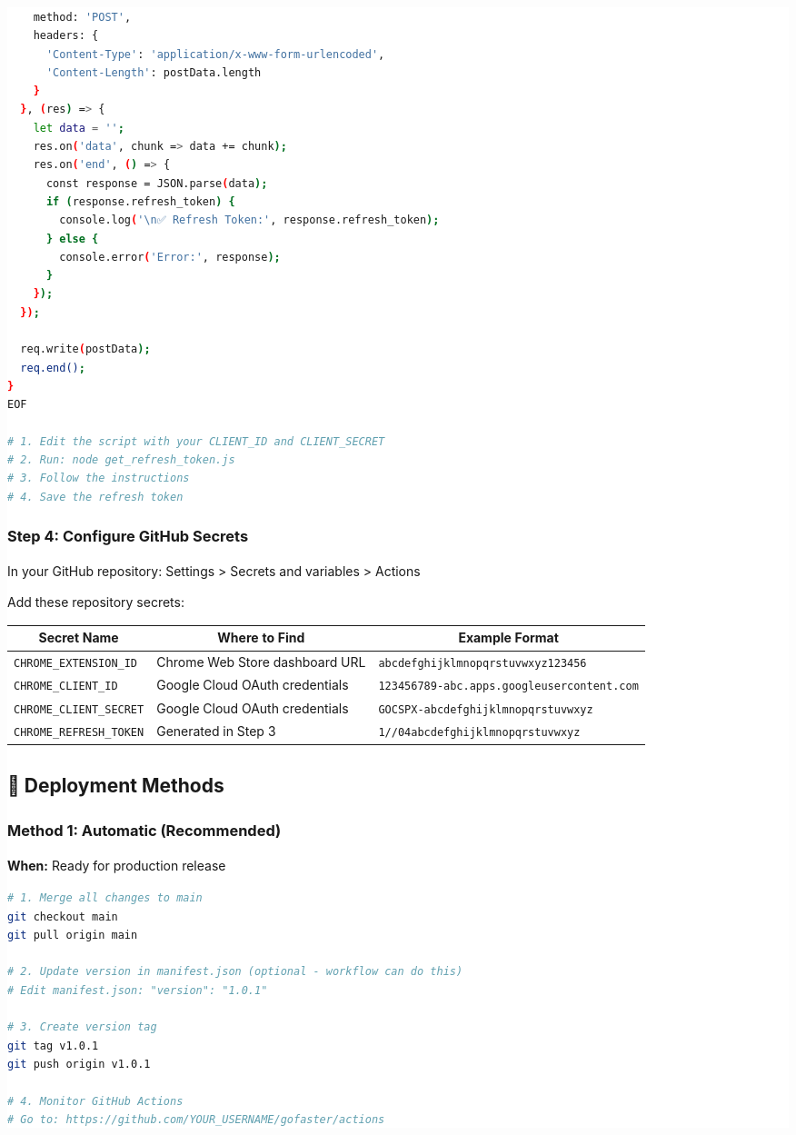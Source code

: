 ```bash
    method: 'POST',
    headers: {
      'Content-Type': 'application/x-www-form-urlencoded',
      'Content-Length': postData.length
    }
  }, (res) => {
    let data = '';
    res.on('data', chunk => data += chunk);
    res.on('end', () => {
      const response = JSON.parse(data);
      if (response.refresh_token) {
        console.log('\n✅ Refresh Token:', response.refresh_token);
      } else {
        console.error('Error:', response);
      }
    });
  });

  req.write(postData);
  req.end();
}
EOF

# 1. Edit the script with your CLIENT_ID and CLIENT_SECRET
# 2. Run: node get_refresh_token.js
# 3. Follow the instructions
# 4. Save the refresh token
```

### Step 4: Configure GitHub Secrets

In your GitHub repository: Settings > Secrets and variables > Actions

Add these repository secrets:

| Secret Name | Where to Find | Example Format |
|-------------|---------------|----------------|
| `CHROME_EXTENSION_ID` | Chrome Web Store dashboard URL | `abcdefghijklmnopqrstuvwxyz123456` |
| `CHROME_CLIENT_ID` | Google Cloud OAuth credentials | `123456789-abc.apps.googleusercontent.com` |
| `CHROME_CLIENT_SECRET` | Google Cloud OAuth credentials | `GOCSPX-abcdefghijklmnopqrstuvwxyz` |
| `CHROME_REFRESH_TOKEN` | Generated in Step 3 | `1//04abcdefghijklmnopqrstuvwxyz` |

## 🎯 Deployment Methods

### Method 1: Automatic (Recommended)

**When:** Ready for production release

```bash
# 1. Merge all changes to main
git checkout main
git pull origin main

# 2. Update version in manifest.json (optional - workflow can do this)
# Edit manifest.json: "version": "1.0.1"

# 3. Create version tag
git tag v1.0.1
git push origin v1.0.1

# 4. Monitor GitHub Actions
# Go to: https://github.com/YOUR_USERNAME/gofaster/actions
```